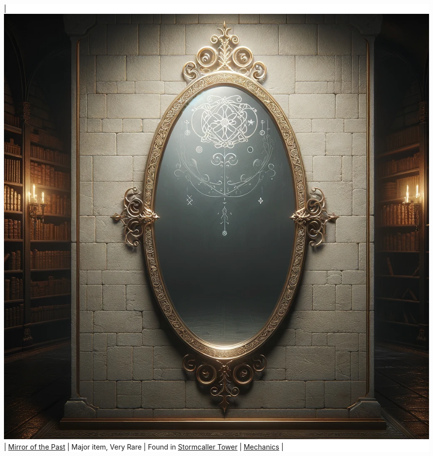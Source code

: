| ![Mirror of the Past](../../assets/mirror-of-the-past.png)               | [Mirror of the Past](<treasure/mirror-of-the-past.md>)         | Major item, Very Rare | Found in [Stormcaller Tower](<hoards/stormcaller-tower-treasure.md>)                                                                                                                                                                                | [Mechanics](https://www.dndbeyond.com/magic-items/2739459-eudomes-mirror)                                    |
